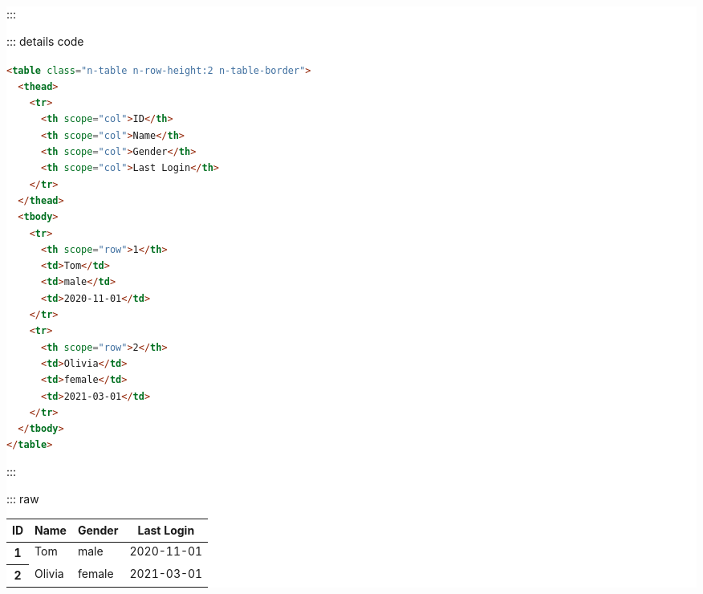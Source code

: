:::

::: details code

```html
<table class="n-table n-row-height:2 n-table-border">
  <thead>
    <tr>
      <th scope="col">ID</th>
      <th scope="col">Name</th>
      <th scope="col">Gender</th>
      <th scope="col">Last Login</th>
    </tr>
  </thead>
  <tbody>
    <tr>
      <th scope="row">1</th>
      <td>Tom</td>
      <td>male</td>
      <td>2020-11-01</td>
    </tr>
    <tr>
      <th scope="row">2</th>
      <td>Olivia</td>
      <td>female</td>
      <td>2021-03-01</td>
    </tr>
  </tbody>
</table>
```

:::

::: raw

<table class="n-table n-row-height:3 n-table-border my:4">
  <thead>
    <tr>
      <th scope="col">ID</th>
      <th scope="col">Name</th>
      <th scope="col">Gender</th>
      <th scope="col">Last Login</th>
    </tr>
  </thead>
  <tbody>
    <tr>
      <th scope="row">1</th>
      <td>Tom</td>
      <td>male</td>
      <td>2020-11-01</td>
    </tr>
    <tr>
      <th scope="row">2</th>
      <td>Olivia</td>
      <td>female</td>
      <td>2021-03-01</td>
    </tr>
  </tbody>
</table>

